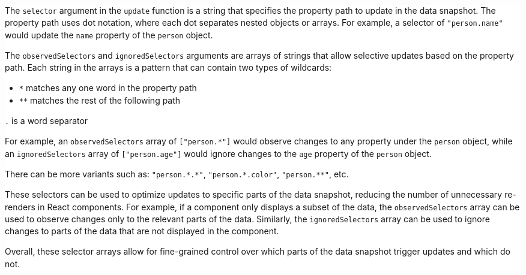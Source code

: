 The `selector` argument in the `update` function is a string that specifies the property path to update in the data snapshot. The property path uses dot notation, where each dot separates nested objects or arrays. For example, a selector of `"person.name"` would update the `name` property of the `person` object.

The `observedSelectors` and `ignoredSelectors` arguments are arrays of strings that allow selective updates based on the property path. Each string in the arrays is a pattern that can contain two types of wildcards:

- `*` matches any one word in the property path
- `**` matches the rest of the following path

`.` is a word separator

For example, an `observedSelectors` array of `["person.*"]` would observe changes to any property under the `person` object, while an `ignoredSelectors` array of `["person.age"]` would ignore changes to the `age` property of the `person` object.

There can be more variants such as: `"person.*.*"`, `"person.*.color"`, `"person.**"`, etc.

These selectors can be used to optimize updates to specific parts of the data snapshot, reducing the number of unnecessary re-renders in React components. For example, if a component only displays a subset of the data, the `observedSelectors` array can be used to observe changes only to the relevant parts of the data. Similarly, the `ignoredSelectors` array can be used to ignore changes to parts of the data that are not displayed in the component.

Overall, these selector arrays allow for fine-grained control over which parts of the data snapshot trigger updates and which do not.
